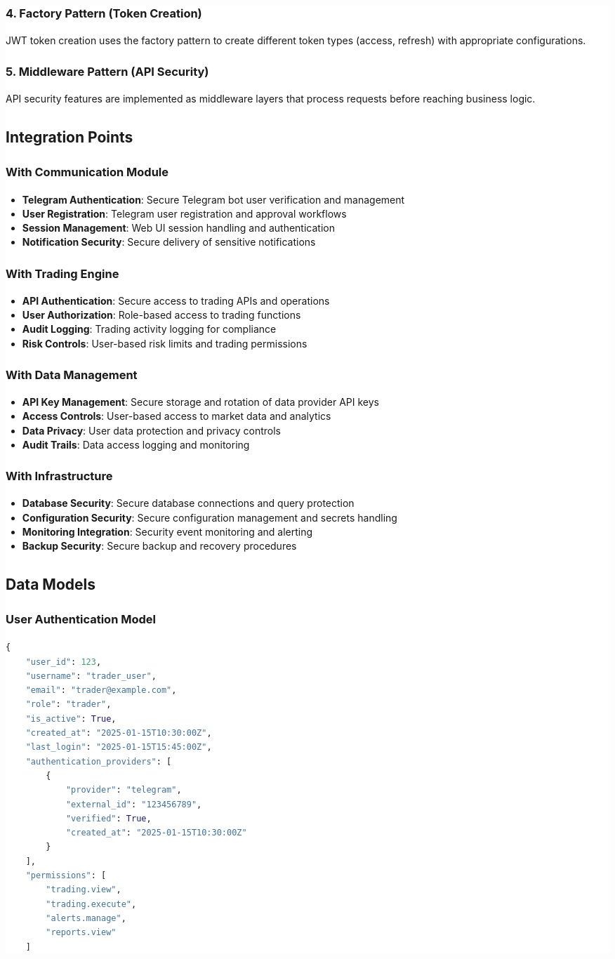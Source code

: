 ### 4. Factory Pattern (Token Creation)
JWT token creation uses the factory pattern to create different token types (access, refresh) with appropriate configurations.

### 5. Middleware Pattern (API Security)
API security features are implemented as middleware layers that process requests before reaching business logic.

## Integration Points

### With Communication Module
- **Telegram Authentication**: Secure Telegram bot user verification and management
- **User Registration**: Telegram user registration and approval workflows
- **Session Management**: Web UI session handling and authentication
- **Notification Security**: Secure delivery of sensitive notifications

### With Trading Engine
- **API Authentication**: Secure access to trading APIs and operations
- **User Authorization**: Role-based access to trading functions
- **Audit Logging**: Trading activity logging for compliance
- **Risk Controls**: User-based risk limits and trading permissions

### With Data Management
- **API Key Management**: Secure storage and rotation of data provider API keys
- **Access Controls**: User-based access to market data and analytics
- **Data Privacy**: User data protection and privacy controls
- **Audit Trails**: Data access logging and monitoring

### With Infrastructure
- **Database Security**: Secure database connections and query protection
- **Configuration Security**: Secure configuration management and secrets handling
- **Monitoring Integration**: Security event monitoring and alerting
- **Backup Security**: Secure backup and recovery procedures

## Data Models

### User Authentication Model
```python
{
    "user_id": 123,
    "username": "trader_user",
    "email": "trader@example.com",
    "role": "trader",
    "is_active": True,
    "created_at": "2025-01-15T10:30:00Z",
    "last_login": "2025-01-15T15:45:00Z",
    "authentication_providers": [
        {
            "provider": "telegram",
            "external_id": "123456789",
            "verified": True,
            "created_at": "2025-01-15T10:30:00Z"
        }
    ],
    "permissions": [
        "trading.view",
        "trading.execute",
        "alerts.manage",
        "reports.view"
    ]
```